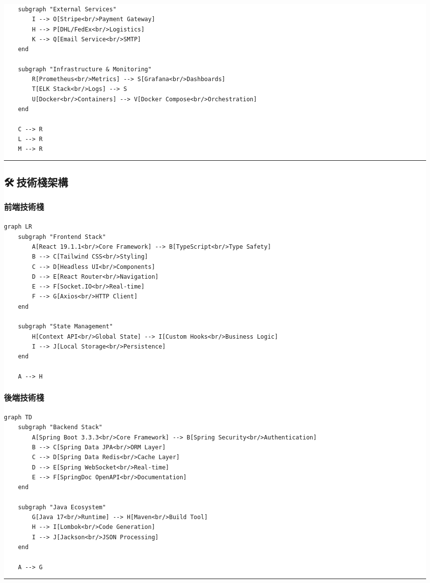 ```mermaid
    subgraph "External Services"
        I --> O[Stripe<br/>Payment Gateway]
        H --> P[DHL/FedEx<br/>Logistics]
        K --> Q[Email Service<br/>SMTP]
    end
    
    subgraph "Infrastructure & Monitoring"
        R[Prometheus<br/>Metrics] --> S[Grafana<br/>Dashboards]
        T[ELK Stack<br/>Logs] --> S
        U[Docker<br/>Containers] --> V[Docker Compose<br/>Orchestration]
    end
    
    C --> R
    L --> R
    M --> R
```

---

## 🛠️ 技術棧架構

### 前端技術棧

```mermaid
graph LR
    subgraph "Frontend Stack"
        A[React 19.1.1<br/>Core Framework] --> B[TypeScript<br/>Type Safety]
        B --> C[Tailwind CSS<br/>Styling]
        C --> D[Headless UI<br/>Components]
        D --> E[React Router<br/>Navigation]
        E --> F[Socket.IO<br/>Real-time]
        F --> G[Axios<br/>HTTP Client]
    end
    
    subgraph "State Management"
        H[Context API<br/>Global State] --> I[Custom Hooks<br/>Business Logic]
        I --> J[Local Storage<br/>Persistence]
    end
    
    A --> H
```

### 後端技術棧

```mermaid
graph TD
    subgraph "Backend Stack"
        A[Spring Boot 3.3.3<br/>Core Framework] --> B[Spring Security<br/>Authentication]
        B --> C[Spring Data JPA<br/>ORM Layer]
        C --> D[Spring Data Redis<br/>Cache Layer]
        D --> E[Spring WebSocket<br/>Real-time]
        E --> F[SpringDoc OpenAPI<br/>Documentation]
    end
    
    subgraph "Java Ecosystem"
        G[Java 17<br/>Runtime] --> H[Maven<br/>Build Tool]
        H --> I[Lombok<br/>Code Generation]
        I --> J[Jackson<br/>JSON Processing]
    end
    
    A --> G
```

---